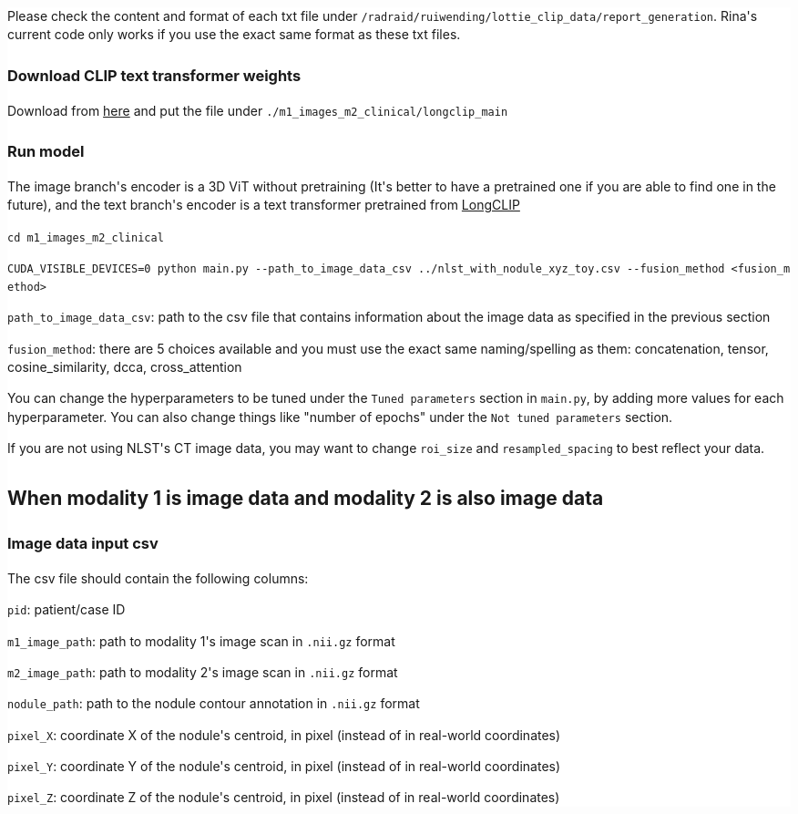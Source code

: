 Please check the content and format of each txt file under `/radraid/ruiwending/lottie_clip_data/report_generation`. Rina's current code only works if you use the exact same format as these txt files.

### Download CLIP text transformer weights

Download from [here](https://drive.google.com/file/d/13_uYXuKZYtL6DxOFVZgIjwOWGISwoY_k/view?usp=sharing) and put the file under `./m1_images_m2_clinical/longclip_main`

### Run model

The image branch's encoder is a 3D ViT without pretraining (It's better to have a pretrained one if you are able to find one in the future), and the text branch's encoder is a text transformer pretrained from [LongCLIP](https://github.com/beichenzbc/Long-CLIP)

```
cd m1_images_m2_clinical
```

```
CUDA_VISIBLE_DEVICES=0 python main.py --path_to_image_data_csv ../nlst_with_nodule_xyz_toy.csv --fusion_method <fusion_method>
```

`path_to_image_data_csv`: path to the csv file that contains information about the image data as specified in the previous section

`fusion_method`: there are 5 choices available and you must use the exact same naming/spelling as them: concatenation, tensor, cosine_similarity, dcca, cross_attention

You can change the hyperparameters to be tuned under the `Tuned parameters` section in `main.py`, by adding more values for each hyperparameter. You can also change things like "number of epochs" under the `Not tuned parameters` section. 

If you are not using NLST's CT image data, you may want to change `roi_size` and `resampled_spacing` to best reflect your data.

## When modality 1 is image data and modality 2 is also image data

### Image data input csv

The csv file should contain the following columns:

`pid`: patient/case ID

`m1_image_path`: path to modality 1's image scan in `.nii.gz` format

`m2_image_path`: path to modality 2's image scan in `.nii.gz` format

`nodule_path`: path to the nodule contour annotation in `.nii.gz` format

`pixel_X`: coordinate X of the nodule's centroid, in pixel (instead of in real-world coordinates)

`pixel_Y`: coordinate Y of the nodule's centroid, in pixel (instead of in real-world coordinates)

`pixel_Z`: coordinate Z of the nodule's centroid, in pixel (instead of in real-world coordinates)

